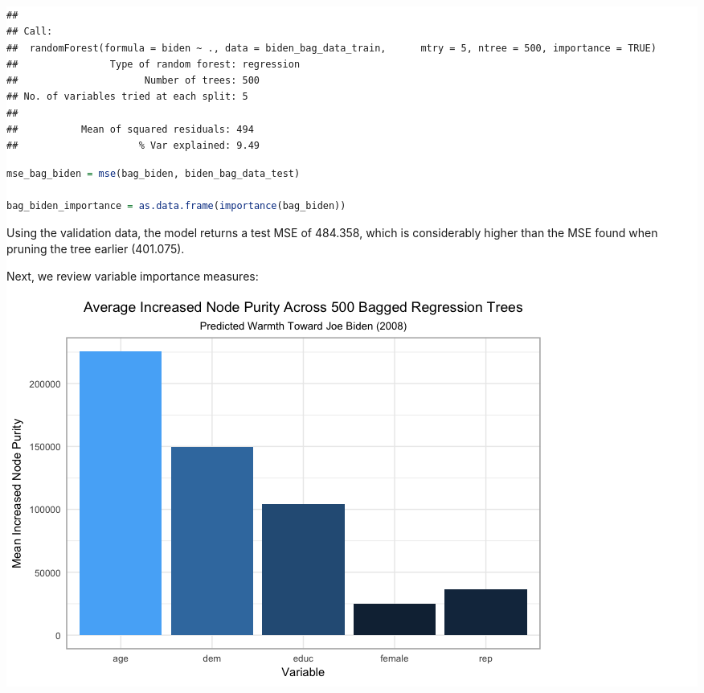     ## 
    ## Call:
    ##  randomForest(formula = biden ~ ., data = biden_bag_data_train,      mtry = 5, ntree = 500, importance = TRUE) 
    ##                Type of random forest: regression
    ##                      Number of trees: 500
    ## No. of variables tried at each split: 5
    ## 
    ##           Mean of squared residuals: 494
    ##                     % Var explained: 9.49

``` r
mse_bag_biden = mse(bag_biden, biden_bag_data_test)

bag_biden_importance = as.data.frame(importance(bag_biden))
```

Using the validation data, the model returns a test MSE of 484.358, which is considerably higher than the MSE found when pruning the tree earlier (401.075).

Next, we review variable importance measures:

![](ps8-emo_files/figure-markdown_github/biden_bag_importance-1.png)
